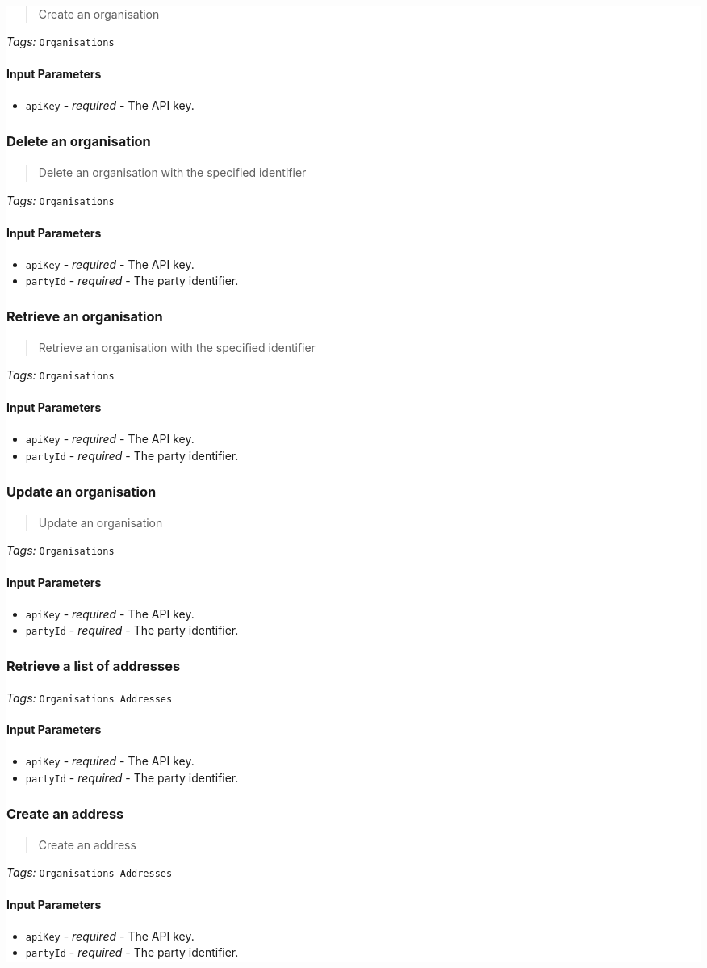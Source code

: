 > Create an organisation

*Tags:* `Organisations`

#### Input Parameters
* `apiKey` - _required_ - The API key.

### Delete an organisation

> Delete an organisation with the specified identifier

*Tags:* `Organisations`

#### Input Parameters
* `apiKey` - _required_ - The API key.
* `partyId` - _required_ - The party identifier.

### Retrieve an organisation

> Retrieve an organisation with the specified identifier

*Tags:* `Organisations`

#### Input Parameters
* `apiKey` - _required_ - The API key.
* `partyId` - _required_ - The party identifier.

### Update an organisation

> Update an organisation

*Tags:* `Organisations`

#### Input Parameters
* `apiKey` - _required_ - The API key.
* `partyId` - _required_ - The party identifier.

### Retrieve a list of addresses

*Tags:* `Organisations Addresses`

#### Input Parameters
* `apiKey` - _required_ - The API key.
* `partyId` - _required_ - The party identifier.

### Create an address

> Create an address

*Tags:* `Organisations Addresses`

#### Input Parameters
* `apiKey` - _required_ - The API key.
* `partyId` - _required_ - The party identifier.
